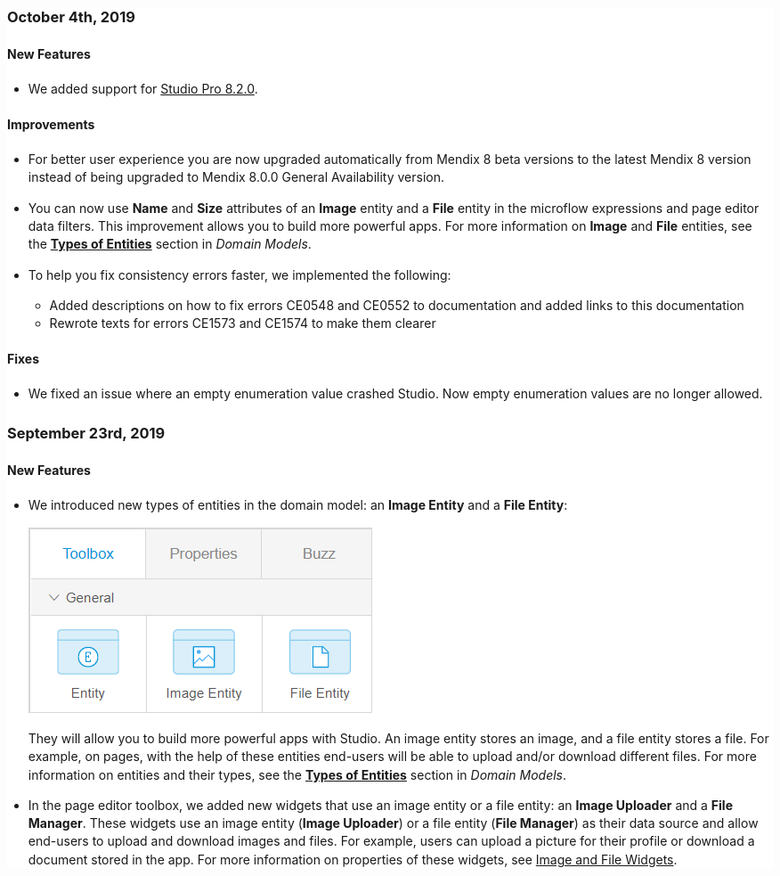 
### October 4th, 2019

#### New Features

* We added support for [Studio Pro 8.2.0](../studio-pro/8.2). 

#### Improvements

* For better user experience you are now upgraded automatically from Mendix 8 beta versions to the latest Mendix 8 version instead of being upgraded to Mendix 8.0.0 General Availability version.

* You can now use **Name** and **Size** attributes of an **Image** entity and a **File** entity in the microflow expressions and page editor data filters. This improvement allows you to build more powerful apps. For more information on **Image** and **File** entities, see the **[Types of Entities](/studio8/domain-models#entity-types)** section in *Domain Models*. 

* To help you fix consistency errors faster, we implemented the following:

  * Added descriptions on how to fix errors CE0548 and CE0552 to documentation and added links to this documentation 
  * Rewrote texts for errors CE1573 and CE1574 to make them clearer

#### Fixes

* We fixed an issue where an empty enumeration value crashed Studio. Now empty enumeration values are no longer allowed.

### September 23rd, 2019

#### New Features

* We introduced new types of entities in the domain model: an **Image Entity** and a **File Entity**:

    ![](../../studio8/attachments/domain-models/toolbox-entity.png)

    They will allow you to build more powerful apps with Studio. An image entity stores an image, and a file entity stores a file. For example, on pages, with the help of these entities end-users will be able to upload and/or download different files. For more information on entities and their types, see the **[Types of Entities](/studio8/domain-models#entity-types)** section in *Domain Models*. 

* In the page editor toolbox, we added new widgets that use an image entity or a file entity: an **Image Uploader** and a **File Manager**. These widgets use an image entity (**Image Uploader**) or a file entity (**File Manager**) as their data source and allow end-users to upload and download images and files. For example, users can upload a picture for their profile or download a document stored in the app. For more information on properties of these widgets, see [Image and File Widgets](/studio8/page-editor-widgets-images-and-files).  
